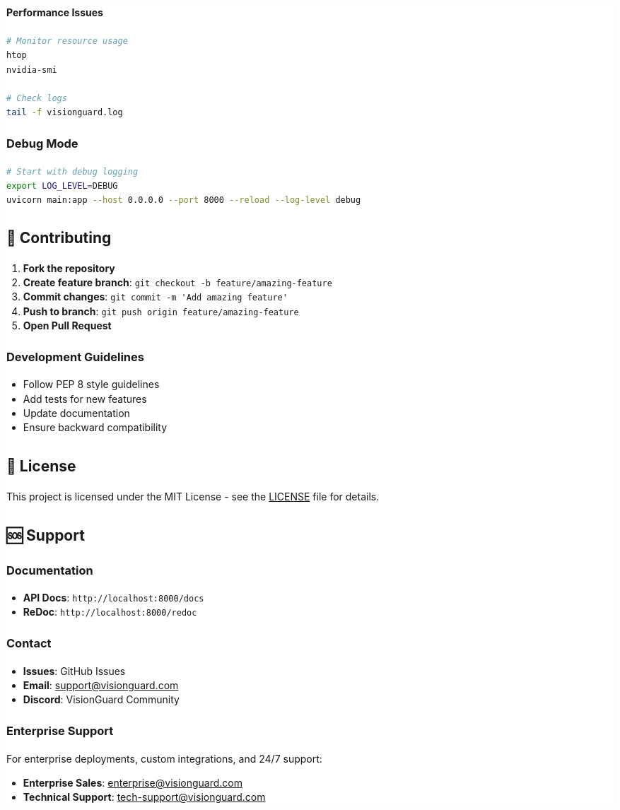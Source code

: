 #### **Performance Issues**
```bash
# Monitor resource usage
htop
nvidia-smi

# Check logs
tail -f visionguard.log
```

### **Debug Mode**
```bash
# Start with debug logging
export LOG_LEVEL=DEBUG
uvicorn main:app --host 0.0.0.0 --port 8000 --reload --log-level debug
```

## 🤝 Contributing

1. **Fork the repository**
2. **Create feature branch**: `git checkout -b feature/amazing-feature`
3. **Commit changes**: `git commit -m 'Add amazing feature'`
4. **Push to branch**: `git push origin feature/amazing-feature`
5. **Open Pull Request**

### **Development Guidelines**
- Follow PEP 8 style guidelines
- Add tests for new features
- Update documentation
- Ensure backward compatibility

## 📄 License

This project is licensed under the MIT License - see the [LICENSE](LICENSE) file for details.

## 🆘 Support

### **Documentation**
- **API Docs**: `http://localhost:8000/docs`
- **ReDoc**: `http://localhost:8000/redoc`

### **Contact**
- **Issues**: GitHub Issues
- **Email**: support@visionguard.com
- **Discord**: VisionGuard Community

### **Enterprise Support**
For enterprise deployments, custom integrations, and 24/7 support:
- **Enterprise Sales**: enterprise@visionguard.com
- **Technical Support**: tech-support@visionguard.com
